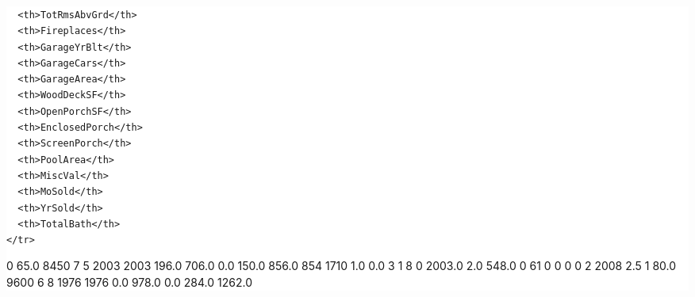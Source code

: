       <th>TotRmsAbvGrd</th>
      <th>Fireplaces</th>
      <th>GarageYrBlt</th>
      <th>GarageCars</th>
      <th>GarageArea</th>
      <th>WoodDeckSF</th>
      <th>OpenPorchSF</th>
      <th>EnclosedPorch</th>
      <th>ScreenPorch</th>
      <th>PoolArea</th>
      <th>MiscVal</th>
      <th>MoSold</th>
      <th>YrSold</th>
      <th>TotalBath</th>
    </tr>
  </thead>
  <tbody>
    <tr>
      <th>0</th>
      <td>65.0</td>
      <td>8450</td>
      <td>7</td>
      <td>5</td>
      <td>2003</td>
      <td>2003</td>
      <td>196.0</td>
      <td>706.0</td>
      <td>0.0</td>
      <td>150.0</td>
      <td>856.0</td>
      <td>854</td>
      <td>1710</td>
      <td>1.0</td>
      <td>0.0</td>
      <td>3</td>
      <td>1</td>
      <td>8</td>
      <td>0</td>
      <td>2003.0</td>
      <td>2.0</td>
      <td>548.0</td>
      <td>0</td>
      <td>61</td>
      <td>0</td>
      <td>0</td>
      <td>0</td>
      <td>0</td>
      <td>2</td>
      <td>2008</td>
      <td>2.5</td>
    </tr>
    <tr>
      <th>1</th>
      <td>80.0</td>
      <td>9600</td>
      <td>6</td>
      <td>8</td>
      <td>1976</td>
      <td>1976</td>
      <td>0.0</td>
      <td>978.0</td>
      <td>0.0</td>
      <td>284.0</td>
      <td>1262.0</td>